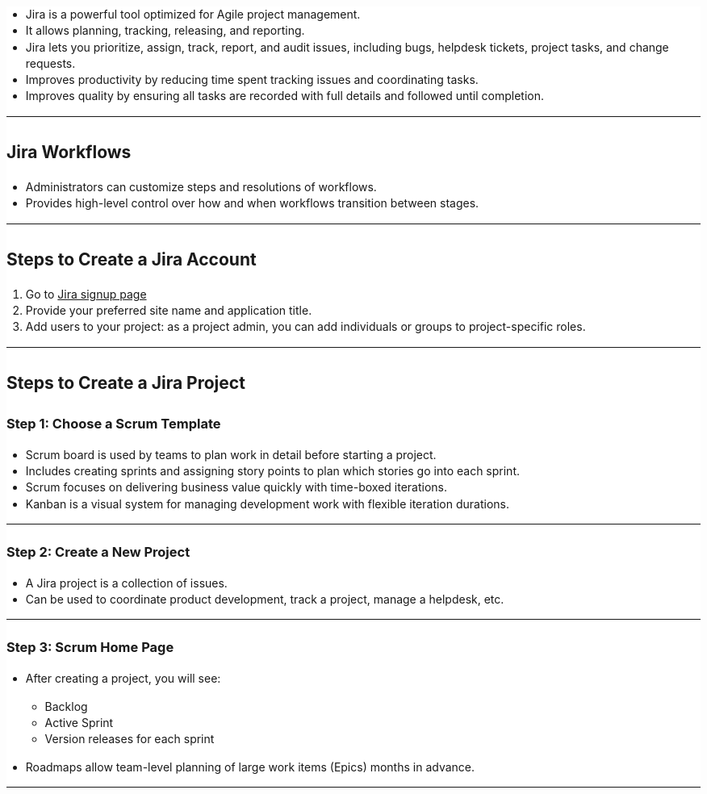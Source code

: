 * Jira is a powerful tool optimized for Agile project management.
* It allows planning, tracking, releasing, and reporting.
* Jira lets you prioritize, assign, track, report, and audit issues, including bugs, helpdesk tickets, project tasks, and change requests.
* Improves productivity by reducing time spent tracking issues and coordinating tasks.
* Improves quality by ensuring all tasks are recorded with full details and followed until completion.

---

## Jira Workflows

* Administrators can customize steps and resolutions of workflows.
* Provides high-level control over how and when workflows transition between stages.

---

## Steps to Create a Jira Account

1. Go to [Jira signup page](https://www.atlassian.com/try/cloud/signup?bundle=jira-software&edition=free)
2. Provide your preferred site name and application title.
3. Add users to your project: as a project admin, you can add individuals or groups to project-specific roles.

---

## Steps to Create a Jira Project

### Step 1: Choose a Scrum Template

* Scrum board is used by teams to plan work in detail before starting a project.
* Includes creating sprints and assigning story points to plan which stories go into each sprint.
* Scrum focuses on delivering business value quickly with time-boxed iterations.
* Kanban is a visual system for managing development work with flexible iteration durations.

---

### Step 2: Create a New Project

* A Jira project is a collection of issues.
* Can be used to coordinate product development, track a project, manage a helpdesk, etc.

---

### Step 3: Scrum Home Page

* After creating a project, you will see:

  * Backlog
  * Active Sprint
  * Version releases for each sprint
* Roadmaps allow team-level planning of large work items (Epics) months in advance.

---